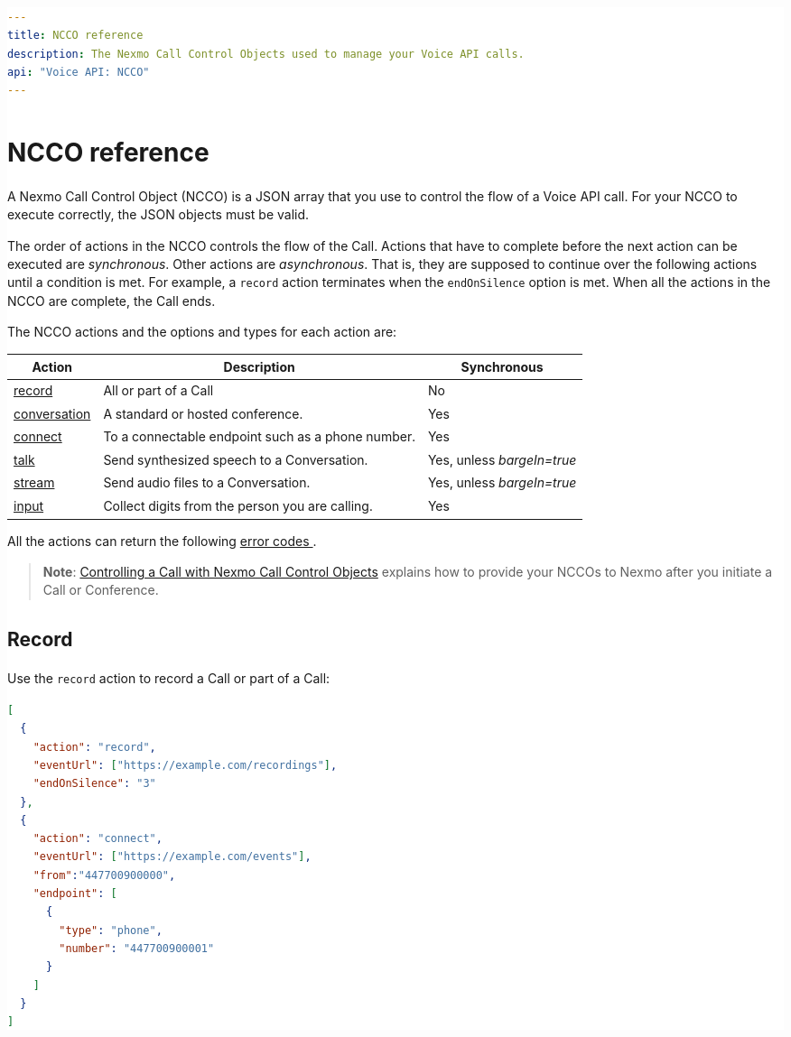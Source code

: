 ```yaml
---
title: NCCO reference
description: The Nexmo Call Control Objects used to manage your Voice API calls.
api: "Voice API: NCCO"
---
```


# NCCO reference

A Nexmo Call Control Object (NCCO) is a JSON array that you use to control the flow of a Voice API call. For your NCCO to execute correctly, the JSON objects must be valid.

The order of actions in the NCCO controls the flow of the Call. Actions that have to complete before the next action can be executed are *synchronous*. Other actions are *asynchronous*. That is, they are supposed to continue over the following actions until a condition is met. For example, a `record` action terminates when the `endOnSilence` option is met. When all the actions in the NCCO are complete, the Call ends.

The NCCO actions and the options and types for each action are:

Action | Description | Synchronous
-- | -- | --
[record](#record) | All or part of a Call | No
[conversation](#conversation) | A standard or hosted conference. | Yes
[connect](#connect) | To a connectable endpoint such as a phone number. | Yes
[talk](#talk) | Send synthesized speech to a Conversation. | Yes, unless *bargeIn=true*
[stream](#stream) | Send audio files to a Conversation. | Yes, unless *bargeIn=true*
[input ](#input) | Collect digits from the person you are calling. | Yes

All the actions can return the following [error codes ](#errors).

> **Note**: [Controlling a Call with Nexmo Call Control Objects](/voice/guides/ncco#controlling) explains how to provide your NCCOs to Nexmo after you initiate a Call or Conference.

## Record

Use the `record` action to record a Call or part of a Call:

```json
[
  {
    "action": "record",
    "eventUrl": ["https://example.com/recordings"],
    "endOnSilence": "3"
  },
  {
    "action": "connect",
    "eventUrl": ["https://example.com/events"],
    "from":"447700900000",
    "endpoint": [
      {
        "type": "phone",
        "number": "447700900001"
      }
    ]
  }
]
```

